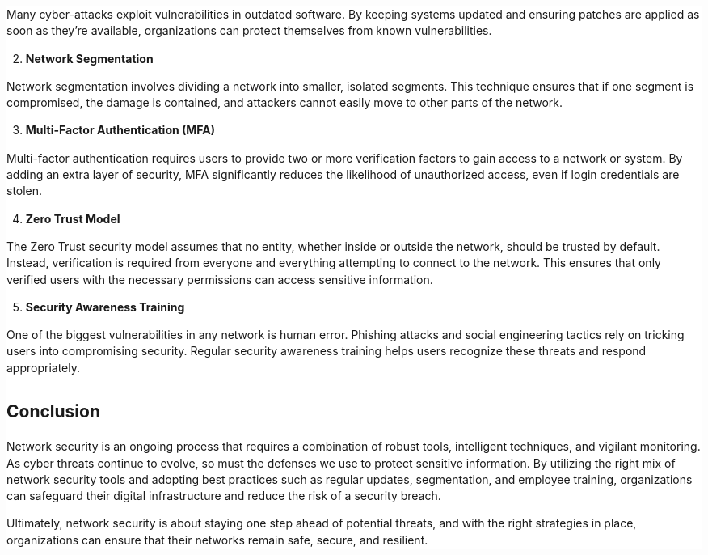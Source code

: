 

Many cyber-attacks exploit vulnerabilities in outdated software. By keeping systems updated and ensuring patches are applied as soon as they’re available, organizations can protect themselves from known vulnerabilities.



2. **Network Segmentation**



Network segmentation involves dividing a network into smaller, isolated segments. This technique ensures that if one segment is compromised, the damage is contained, and attackers cannot easily move to other parts of the network.



3. **Multi-Factor Authentication (MFA)**



Multi-factor authentication requires users to provide two or more verification factors to gain access to a network or system. By adding an extra layer of security, MFA significantly reduces the likelihood of unauthorized access, even if login credentials are stolen.



4. **Zero Trust Model**



The Zero Trust security model assumes that no entity, whether inside or outside the network, should be trusted by default. Instead, verification is required from everyone and everything attempting to connect to the network. This ensures that only verified users with the necessary permissions can access sensitive information.



5. **Security Awareness Training**



One of the biggest vulnerabilities in any network is human error. Phishing attacks and social engineering tactics rely on tricking users into compromising security. Regular security awareness training helps users recognize these threats and respond appropriately.



## Conclusion



Network security is an ongoing process that requires a combination of robust tools, intelligent techniques, and vigilant monitoring. As cyber threats continue to evolve, so must the defenses we use to protect sensitive information. By utilizing the right mix of network security tools and adopting best practices such as regular updates, segmentation, and employee training, organizations can safeguard their digital infrastructure and reduce the risk of a security breach.



Ultimately, network security is about staying one step ahead of potential threats, and with the right strategies in place, organizations can ensure that their networks remain safe, secure, and resilient.

